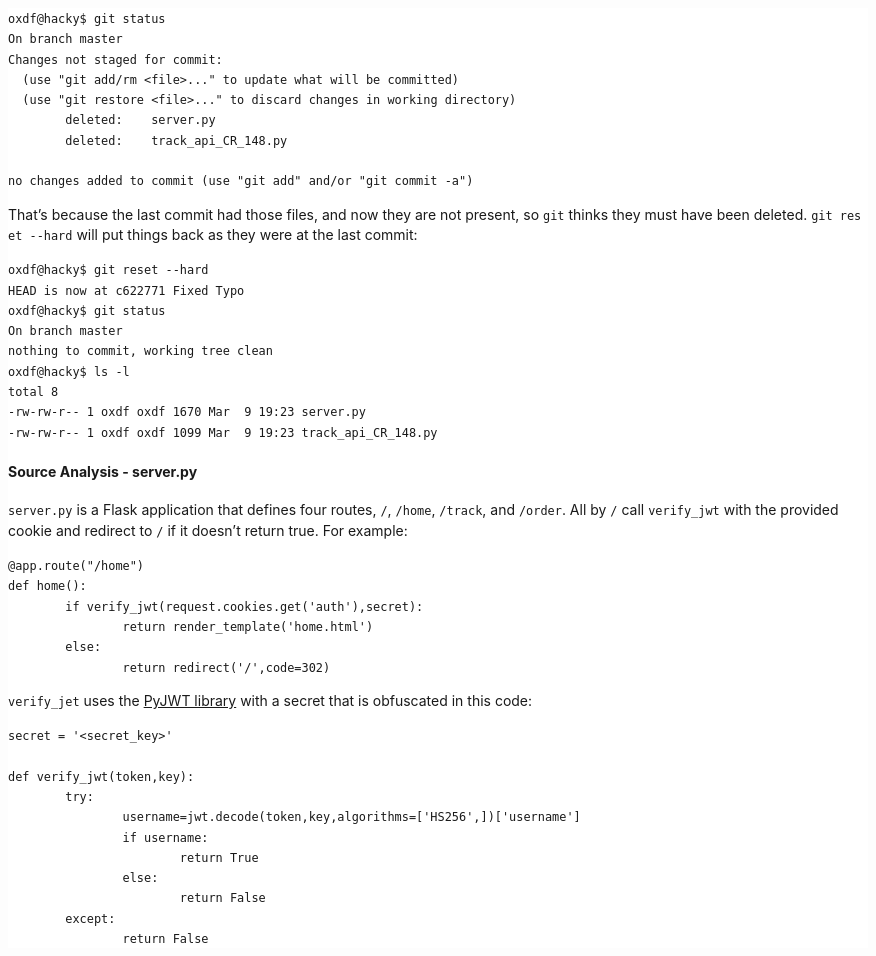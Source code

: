     
    oxdf@hacky$ git status 
    On branch master
    Changes not staged for commit:
      (use "git add/rm <file>..." to update what will be committed)
      (use "git restore <file>..." to discard changes in working directory)
            deleted:    server.py
            deleted:    track_api_CR_148.py
    
    no changes added to commit (use "git add" and/or "git commit -a")
    

That’s because the last commit had those files, and now they are not present,
so `git` thinks they must have been deleted. `git reset --hard` will put
things back as they were at the last commit:

    
    
    oxdf@hacky$ git reset --hard
    HEAD is now at c622771 Fixed Typo
    oxdf@hacky$ git status 
    On branch master
    nothing to commit, working tree clean
    oxdf@hacky$ ls -l
    total 8
    -rw-rw-r-- 1 oxdf oxdf 1670 Mar  9 19:23 server.py
    -rw-rw-r-- 1 oxdf oxdf 1099 Mar  9 19:23 track_api_CR_148.py
    

#### Source Analysis - server.py

`server.py` is a Flask application that defines four routes, `/`, `/home`,
`/track`, and `/order`. All by `/` call `verify_jwt` with the provided cookie
and redirect to `/` if it doesn’t return true. For example:

    
    
    @app.route("/home")
    def home():
            if verify_jwt(request.cookies.get('auth'),secret):
                    return render_template('home.html')
            else:
                    return redirect('/',code=302)
    

`verify_jet` uses the [PyJWT library](https://pyjwt.readthedocs.io/en/stable/)
with a secret that is obfuscated in this code:

    
    
    secret = '<secret_key>'
    
    def verify_jwt(token,key):
            try:
                    username=jwt.decode(token,key,algorithms=['HS256',])['username']
                    if username:
                            return True
                    else:
                            return False
            except:
                    return False
    